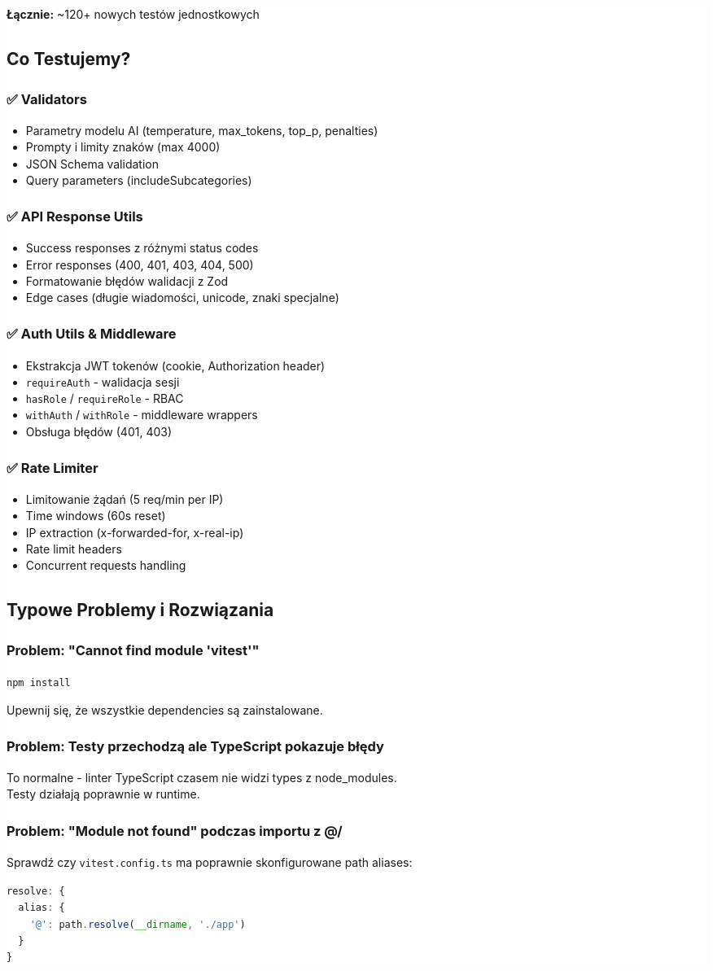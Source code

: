 **Łącznie:** ~120+ nowych testów jednostkowych

## Co Testujemy?

### ✅ Validators
- Parametry modelu AI (temperature, max_tokens, top_p, penalties)
- Prompty i limity znaków (max 4000)
- JSON Schema validation
- Query parameters (includeSubcategories)

### ✅ API Response Utils
- Success responses z różnymi status codes
- Error responses (400, 401, 403, 404, 500)
- Formatowanie błędów walidacji z Zod
- Edge cases (długie wiadomości, unicode, znaki specjalne)

### ✅ Auth Utils & Middleware
- Ekstrakcja JWT tokenów (cookie, Authorization header)
- `requireAuth` - walidacja sesji
- `hasRole` / `requireRole` - RBAC
- `withAuth` / `withRole` - middleware wrappers
- Obsługa błędów (401, 403)

### ✅ Rate Limiter
- Limitowanie żądań (5 req/min per IP)
- Time windows (60s reset)
- IP extraction (x-forwarded-for, x-real-ip)
- Rate limit headers
- Concurrent requests handling

## Typowe Problemy i Rozwiązania

### Problem: "Cannot find module 'vitest'"

```bash
npm install
```

Upewnij się, że wszystkie dependencies są zainstalowane.

### Problem: Testy przechodzą ale TypeScript pokazuje błędy

To normalne - linter TypeScript czasem nie widzi types z node_modules.  
Testy działają poprawnie w runtime.

### Problem: "Module not found" podczas importu z @/

Sprawdź czy `vitest.config.ts` ma poprawnie skonfigurowane path aliases:

```typescript
resolve: {
  alias: {
    '@': path.resolve(__dirname, './app')
  }
}
```
